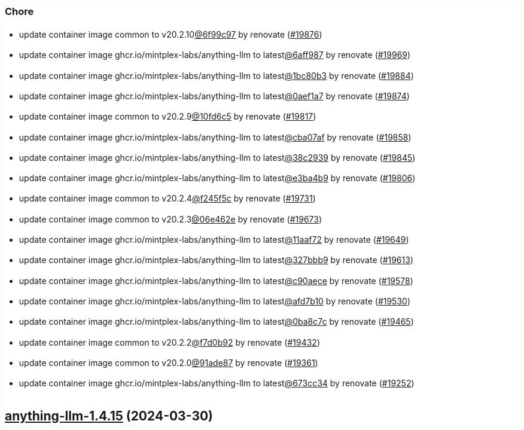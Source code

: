 ### Chore



- update container image common to v20.2.10[@6f99c97](https://github.com/6f99c97) by renovate ([#19876](https://github.com/truecharts/charts/issues/19876))

- update container image ghcr.io/mintplex-labs/anything-llm to latest[@6aff987](https://github.com/6aff987) by renovate ([#19969](https://github.com/truecharts/charts/issues/19969))

- update container image ghcr.io/mintplex-labs/anything-llm to latest[@1bc80b3](https://github.com/1bc80b3) by renovate ([#19884](https://github.com/truecharts/charts/issues/19884))

- update container image ghcr.io/mintplex-labs/anything-llm to latest[@0aef1a7](https://github.com/0aef1a7) by renovate ([#19874](https://github.com/truecharts/charts/issues/19874))

- update container image common to v20.2.9[@10fd6c5](https://github.com/10fd6c5) by renovate ([#19817](https://github.com/truecharts/charts/issues/19817))

- update container image ghcr.io/mintplex-labs/anything-llm to latest[@cba07af](https://github.com/cba07af) by renovate ([#19858](https://github.com/truecharts/charts/issues/19858))

- update container image ghcr.io/mintplex-labs/anything-llm to latest[@38c2939](https://github.com/38c2939) by renovate ([#19845](https://github.com/truecharts/charts/issues/19845))

- update container image ghcr.io/mintplex-labs/anything-llm to latest[@e3ba4b9](https://github.com/e3ba4b9) by renovate ([#19806](https://github.com/truecharts/charts/issues/19806))

- update container image common to v20.2.4[@f245f5c](https://github.com/f245f5c) by renovate ([#19731](https://github.com/truecharts/charts/issues/19731))

- update container image common to v20.2.3[@06e462e](https://github.com/06e462e) by renovate ([#19673](https://github.com/truecharts/charts/issues/19673))

- update container image ghcr.io/mintplex-labs/anything-llm to latest[@11aaf72](https://github.com/11aaf72) by renovate ([#19649](https://github.com/truecharts/charts/issues/19649))

- update container image ghcr.io/mintplex-labs/anything-llm to latest[@327bbb9](https://github.com/327bbb9) by renovate ([#19613](https://github.com/truecharts/charts/issues/19613))

- update container image ghcr.io/mintplex-labs/anything-llm to latest[@c90aece](https://github.com/c90aece) by renovate ([#19578](https://github.com/truecharts/charts/issues/19578))

- update container image ghcr.io/mintplex-labs/anything-llm to latest[@afd7b10](https://github.com/afd7b10) by renovate ([#19530](https://github.com/truecharts/charts/issues/19530))

- update container image ghcr.io/mintplex-labs/anything-llm to latest[@0ba8c7c](https://github.com/0ba8c7c) by renovate ([#19465](https://github.com/truecharts/charts/issues/19465))

- update container image common to v20.2.2[@f7d0b92](https://github.com/f7d0b92) by renovate ([#19432](https://github.com/truecharts/charts/issues/19432))

- update container image common to v20.2.0[@91ade87](https://github.com/91ade87) by renovate ([#19361](https://github.com/truecharts/charts/issues/19361))

- update container image ghcr.io/mintplex-labs/anything-llm to latest[@673cc34](https://github.com/673cc34) by renovate ([#19252](https://github.com/truecharts/charts/issues/19252))


## [anything-llm-1.4.15](https://github.com/truecharts/charts/compare/anything-llm-1.3.0...anything-llm-1.4.15) (2024-03-30)
